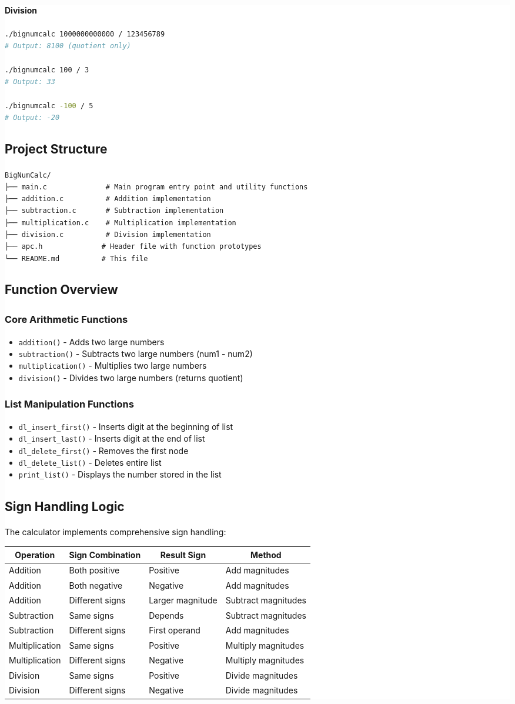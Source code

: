 #### Division
```bash
./bignumcalc 1000000000000 / 123456789
# Output: 8100 (quotient only)

./bignumcalc 100 / 3
# Output: 33

./bignumcalc -100 / 5
# Output: -20
```

## Project Structure

```
BigNumCalc/
├── main.c              # Main program entry point and utility functions
├── addition.c          # Addition implementation
├── subtraction.c       # Subtraction implementation
├── multiplication.c    # Multiplication implementation
├── division.c          # Division implementation
├── apc.h              # Header file with function prototypes
└── README.md          # This file
```

## Function Overview

### Core Arithmetic Functions
- `addition()` - Adds two large numbers
- `subtraction()` - Subtracts two large numbers (num1 - num2)
- `multiplication()` - Multiplies two large numbers
- `division()` - Divides two large numbers (returns quotient)

### List Manipulation Functions
- `dl_insert_first()` - Inserts digit at the beginning of list
- `dl_insert_last()` - Inserts digit at the end of list
- `dl_delete_first()` - Removes the first node
- `dl_delete_list()` - Deletes entire list
- `print_list()` - Displays the number stored in the list

## Sign Handling Logic

The calculator implements comprehensive sign handling:

| Operation | Sign Combination | Result Sign | Method |
|-----------|-----------------|-------------|---------|
| Addition | Both positive | Positive | Add magnitudes |
| Addition | Both negative | Negative | Add magnitudes |
| Addition | Different signs | Larger magnitude | Subtract magnitudes |
| Subtraction | Same signs | Depends | Subtract magnitudes |
| Subtraction | Different signs | First operand | Add magnitudes |
| Multiplication | Same signs | Positive | Multiply magnitudes |
| Multiplication | Different signs | Negative | Multiply magnitudes |
| Division | Same signs | Positive | Divide magnitudes |
| Division | Different signs | Negative | Divide magnitudes |
